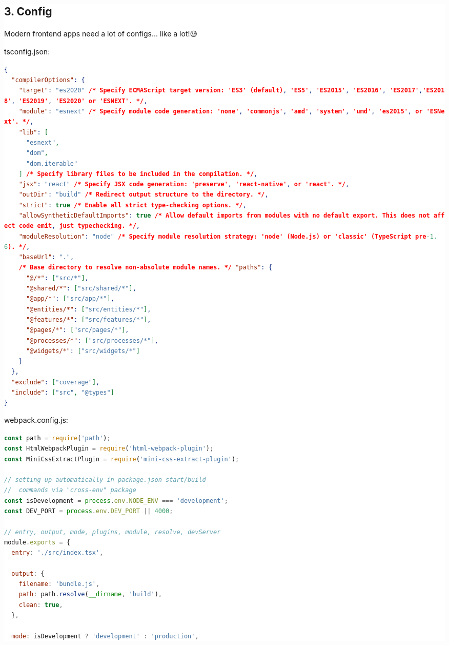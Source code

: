 ## 3. Config

Modern frontend apps need a lot of configs... like a lot!😓

tsconfig.json:

```json
{
  "compilerOptions": {
    "target": "es2020" /* Specify ECMAScript target version: 'ES3' (default), 'ES5', 'ES2015', 'ES2016', 'ES2017','ES2018', 'ES2019', 'ES2020' or 'ESNEXT'. */,
    "module": "esnext" /* Specify module code generation: 'none', 'commonjs', 'amd', 'system', 'umd', 'es2015', or 'ESNext'. */,
    "lib": [
      "esnext",
      "dom",
      "dom.iterable"
    ] /* Specify library files to be included in the compilation. */,
    "jsx": "react" /* Specify JSX code generation: 'preserve', 'react-native', or 'react'. */,
    "outDir": "build" /* Redirect output structure to the directory. */,
    "strict": true /* Enable all strict type-checking options. */,
    "allowSyntheticDefaultImports": true /* Allow default imports from modules with no default export. This does not affect code emit, just typechecking. */,
    "moduleResolution": "node" /* Specify module resolution strategy: 'node' (Node.js) or 'classic' (TypeScript pre-1.6). */,
    "baseUrl": ".",
    /* Base directory to resolve non-absolute module names. */ "paths": {
      "@/*": ["src/*"],
      "@shared/*": ["src/shared/*"],
      "@app/*": ["src/app/*"],
      "@entities/*": ["src/entities/*"],
      "@features/*": ["src/features/*"],
      "@pages/*": ["src/pages/*"],
      "@processes/*": ["src/processes/*"],
      "@widgets/*": ["src/widgets/*"]
    }
  },
  "exclude": ["coverage"],
  "include": ["src", "@types"]
}
```

webpack.config.js:

```js
const path = require('path');
const HtmlWebpackPlugin = require('html-webpack-plugin');
const MiniCssExtractPlugin = require('mini-css-extract-plugin');

// setting up automatically in package.json start/build
//  commands via "cross-env" package
const isDevelopment = process.env.NODE_ENV === 'development';
const DEV_PORT = process.env.DEV_PORT || 4000;

// entry, output, mode, plugins, module, resolve, devServer
module.exports = {
  entry: './src/index.tsx',

  output: {
    filename: 'bundle.js',
    path: path.resolve(__dirname, 'build'),
    clean: true,
  },

  mode: isDevelopment ? 'development' : 'production',
```